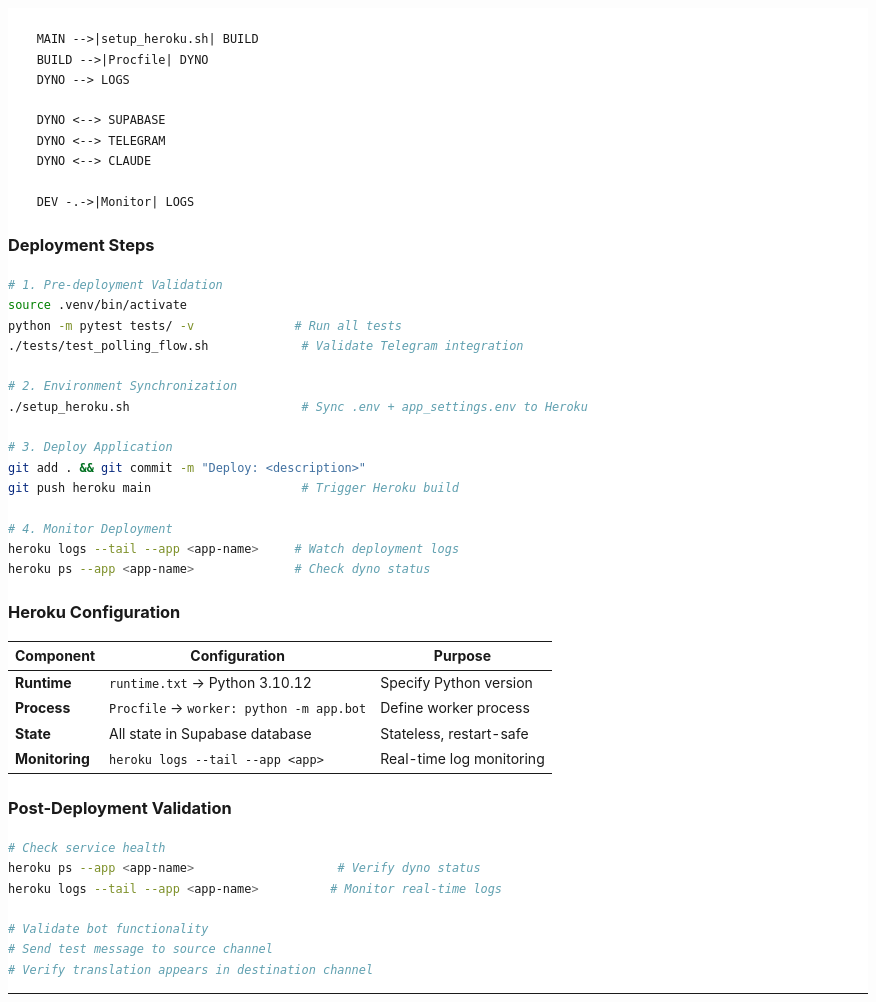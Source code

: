 ```mermaid
    
    MAIN -->|setup_heroku.sh| BUILD
    BUILD -->|Procfile| DYNO
    DYNO --> LOGS
    
    DYNO <--> SUPABASE
    DYNO <--> TELEGRAM
    DYNO <--> CLAUDE
    
    DEV -.->|Monitor| LOGS
```

### Deployment Steps

```bash
# 1. Pre-deployment Validation
source .venv/bin/activate
python -m pytest tests/ -v              # Run all tests
./tests/test_polling_flow.sh             # Validate Telegram integration

# 2. Environment Synchronization
./setup_heroku.sh                        # Sync .env + app_settings.env to Heroku

# 3. Deploy Application
git add . && git commit -m "Deploy: <description>"
git push heroku main                     # Trigger Heroku build

# 4. Monitor Deployment
heroku logs --tail --app <app-name>     # Watch deployment logs
heroku ps --app <app-name>              # Check dyno status
```

### Heroku Configuration

| Component | Configuration | Purpose |
|-----------|---------------|---------|
| **Runtime** | `runtime.txt` → Python 3.10.12 | Specify Python version |
| **Process** | `Procfile` → `worker: python -m app.bot` | Define worker process |
| **State** | All state in Supabase database | Stateless, restart-safe |
| **Monitoring** | `heroku logs --tail --app <app>` | Real-time log monitoring |

### Post-Deployment Validation

```bash
# Check service health
heroku ps --app <app-name>                    # Verify dyno status
heroku logs --tail --app <app-name>          # Monitor real-time logs

# Validate bot functionality
# Send test message to source channel
# Verify translation appears in destination channel
```

---